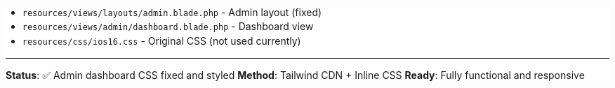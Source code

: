 - `resources/views/layouts/admin.blade.php` - Admin layout (fixed)
- `resources/views/admin/dashboard.blade.php` - Dashboard view
- `resources/css/ios16.css` - Original CSS (not used currently)

---

**Status**: ✅ Admin dashboard CSS fixed and styled
**Method**: Tailwind CDN + Inline CSS
**Ready**: Fully functional and responsive
